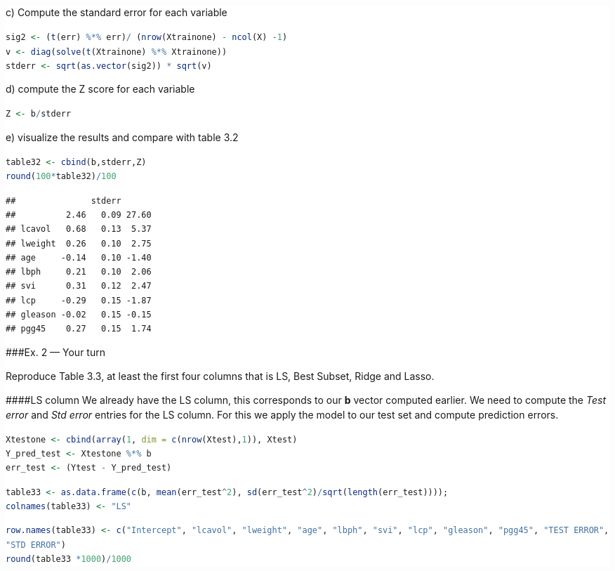   c) Compute the standard error for each variable
  

```r
sig2 <- (t(err) %*% err)/ (nrow(Xtrainone) - ncol(X) -1)
v <- diag(solve(t(Xtrainone) %*% Xtrainone))
stderr <- sqrt(as.vector(sig2)) * sqrt(v)
```
  
  d) compute the Z score for each variable

```r
Z <- b/stderr
```

  e) visualize the results and compare with table 3.2


```r
table32 <- cbind(b,stderr,Z)
round(100*table32)/100
```

```
##               stderr      
##          2.46   0.09 27.60
## lcavol   0.68   0.13  5.37
## lweight  0.26   0.10  2.75
## age     -0.14   0.10 -1.40
## lbph     0.21   0.10  2.06
## svi      0.31   0.12  2.47
## lcp     -0.29   0.15 -1.87
## gleason -0.02   0.15 -0.15
## pgg45    0.27   0.15  1.74
```

###Ex. 2 — Your turn

Reproduce Table 3.3, at least the first four columns that is LS, Best Subset, Ridge and Lasso.


####LS column
We already have the LS column, this corresponds to our **b** vector computed earlier. We need to compute the *Test error* and *Std error* entries for the LS column. For this we apply the model to our test set and compute prediction errors. 


```r
Xtestone <- cbind(array(1, dim = c(nrow(Xtest),1)), Xtest)
Y_pred_test <- Xtestone %*% b
err_test <- (Ytest - Y_pred_test)
```


```r
table33 <- as.data.frame(c(b, mean(err_test^2), sd(err_test^2)/sqrt(length(err_test))));
colnames(table33) <- "LS"
```


```r
row.names(table33) <- c("Intercept", "lcavol", "lweight", "age", "lbph", "svi", "lcp", "gleason", "pgg45", "TEST ERROR", "STD ERROR")
round(table33 *1000)/1000
```
